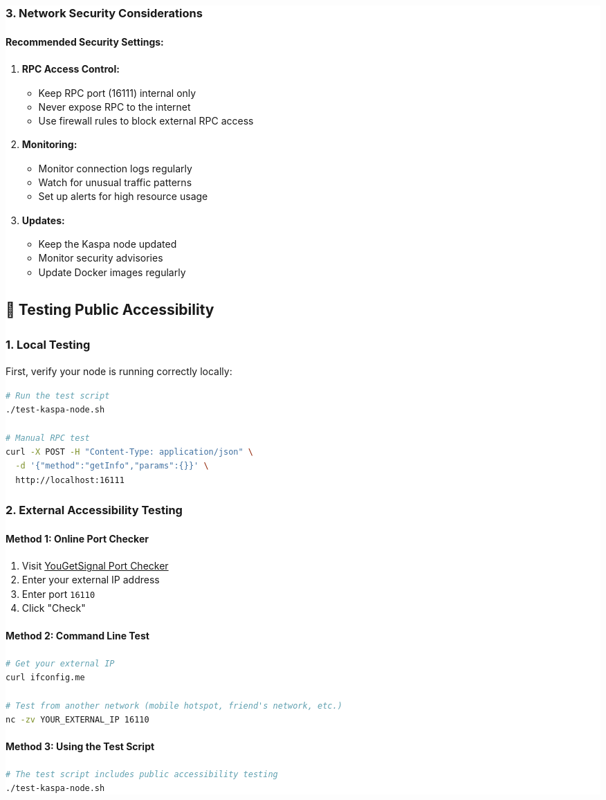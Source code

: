 ### 3. Network Security Considerations

#### Recommended Security Settings:

1. **RPC Access Control:**
   - Keep RPC port (16111) internal only
   - Never expose RPC to the internet
   - Use firewall rules to block external RPC access

2. **Monitoring:**
   - Monitor connection logs regularly
   - Watch for unusual traffic patterns
   - Set up alerts for high resource usage

3. **Updates:**
   - Keep the Kaspa node updated
   - Monitor security advisories
   - Update Docker images regularly

## 🧪 Testing Public Accessibility

### 1. Local Testing

First, verify your node is running correctly locally:

```bash
# Run the test script
./test-kaspa-node.sh

# Manual RPC test
curl -X POST -H "Content-Type: application/json" \
  -d '{"method":"getInfo","params":{}}' \
  http://localhost:16111
```

### 2. External Accessibility Testing

#### Method 1: Online Port Checker
1. Visit [YouGetSignal Port Checker](https://www.yougetsignal.com/tools/open-ports/)
2. Enter your external IP address
3. Enter port `16110`
4. Click "Check"

#### Method 2: Command Line Test
```bash
# Get your external IP
curl ifconfig.me

# Test from another network (mobile hotspot, friend's network, etc.)
nc -zv YOUR_EXTERNAL_IP 16110
```

#### Method 3: Using the Test Script
```bash
# The test script includes public accessibility testing
./test-kaspa-node.sh
```
